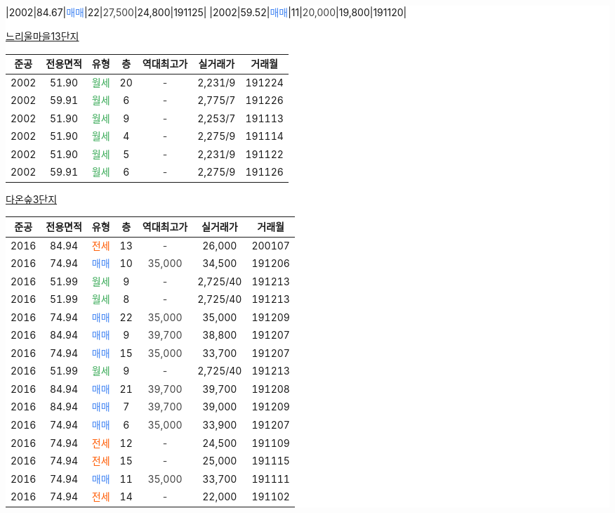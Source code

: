 |2002|84.67|<span style="color:#4285f3">매매</span>|22|<span style="color:#444444">27,500</span>|24,800|191125|
|2002|59.52|<span style="color:#4285f3">매매</span>|11|<span style="color:#444444">20,000</span>|19,800|191120|


<script async src="//pagead2.googlesyndication.com/pagead/js/adsbygoogle.js"></script>

<ins class="adsbygoogle"
     style="display:block"
     data-ad-client="ca-pub-2446590836940007"
     data-ad-slot="1659523306"
     data-ad-format="auto"
     data-full-width-responsive="true"></ins>
<script>
(adsbygoogle = window.adsbygoogle || []).push({});
</script>


[느리울마을13단지](https://search.naver.com/search.naver?query=%EB%8C%80%EC%A0%84%EA%B4%91%EC%97%AD%EC%8B%9C+%EC%84%9C%EA%B5%AC+%EA%B4%80%EC%A0%80%EB%8F%99+%EB%8A%90%EB%A6%AC%EC%9A%B8%EB%A7%88%EC%9D%8413%EB%8B%A8%EC%A7%80)

|준공|전용면적|유형|층|역대최고가|실거래가|거래월|
|:---:|:---:|:---:|:---:|:---:|:---:|:---:|
|2002|51.90|<span style="color:#34a853">월세</span>|20|<span style="color:#444444">-</span>|2,231/9|191224|
|2002|59.91|<span style="color:#34a853">월세</span>|6|<span style="color:#444444">-</span>|2,775/7|191226|
|2002|51.90|<span style="color:#34a853">월세</span>|9|<span style="color:#444444">-</span>|2,253/7|191113|
|2002|51.90|<span style="color:#34a853">월세</span>|4|<span style="color:#444444">-</span>|2,275/9|191114|
|2002|51.90|<span style="color:#34a853">월세</span>|5|<span style="color:#444444">-</span>|2,231/9|191122|
|2002|59.91|<span style="color:#34a853">월세</span>|6|<span style="color:#444444">-</span>|2,275/9|191126|

[다온숲3단지](https://search.naver.com/search.naver?query=%EB%8C%80%EC%A0%84%EA%B4%91%EC%97%AD%EC%8B%9C+%EC%84%9C%EA%B5%AC+%EA%B4%80%EC%A0%80%EB%8F%99+%EB%8B%A4%EC%98%A8%EC%88%B23%EB%8B%A8%EC%A7%80)

|준공|전용면적|유형|층|역대최고가|실거래가|거래월|
|:---:|:---:|:---:|:---:|:---:|:---:|:---:|
|2016|84.94|<span style="color:#ff5a00">전세</span>|13|<span style="color:#444444">-</span>|26,000|200107|
|2016|74.94|<span style="color:#4285f3">매매</span>|10|<span style="color:#444444">35,000</span>|34,500|191206|
|2016|51.99|<span style="color:#34a853">월세</span>|9|<span style="color:#444444">-</span>|2,725/40|191213|
|2016|51.99|<span style="color:#34a853">월세</span>|8|<span style="color:#444444">-</span>|2,725/40|191213|
|2016|74.94|<span style="color:#4285f3">매매</span>|22|<span style="color:#444444">35,000</span>|35,000|191209|
|2016|84.94|<span style="color:#4285f3">매매</span>|9|<span style="color:#444444">39,700</span>|38,800|191207|
|2016|74.94|<span style="color:#4285f3">매매</span>|15|<span style="color:#444444">35,000</span>|33,700|191207|
|2016|51.99|<span style="color:#34a853">월세</span>|9|<span style="color:#444444">-</span>|2,725/40|191213|
|2016|84.94|<span style="color:#4285f3">매매</span>|21|<span style="color:#444444">39,700</span>|39,700|191208|
|2016|84.94|<span style="color:#4285f3">매매</span>|7|<span style="color:#444444">39,700</span>|39,000|191209|
|2016|74.94|<span style="color:#4285f3">매매</span>|6|<span style="color:#444444">35,000</span>|33,900|191207|
|2016|74.94|<span style="color:#ff5a00">전세</span>|12|<span style="color:#444444">-</span>|24,500|191109|
|2016|74.94|<span style="color:#ff5a00">전세</span>|15|<span style="color:#444444">-</span>|25,000|191115|
|2016|74.94|<span style="color:#4285f3">매매</span>|11|<span style="color:#444444">35,000</span>|33,700|191111|
|2016|74.94|<span style="color:#ff5a00">전세</span>|14|<span style="color:#444444">-</span>|22,000|191102|
